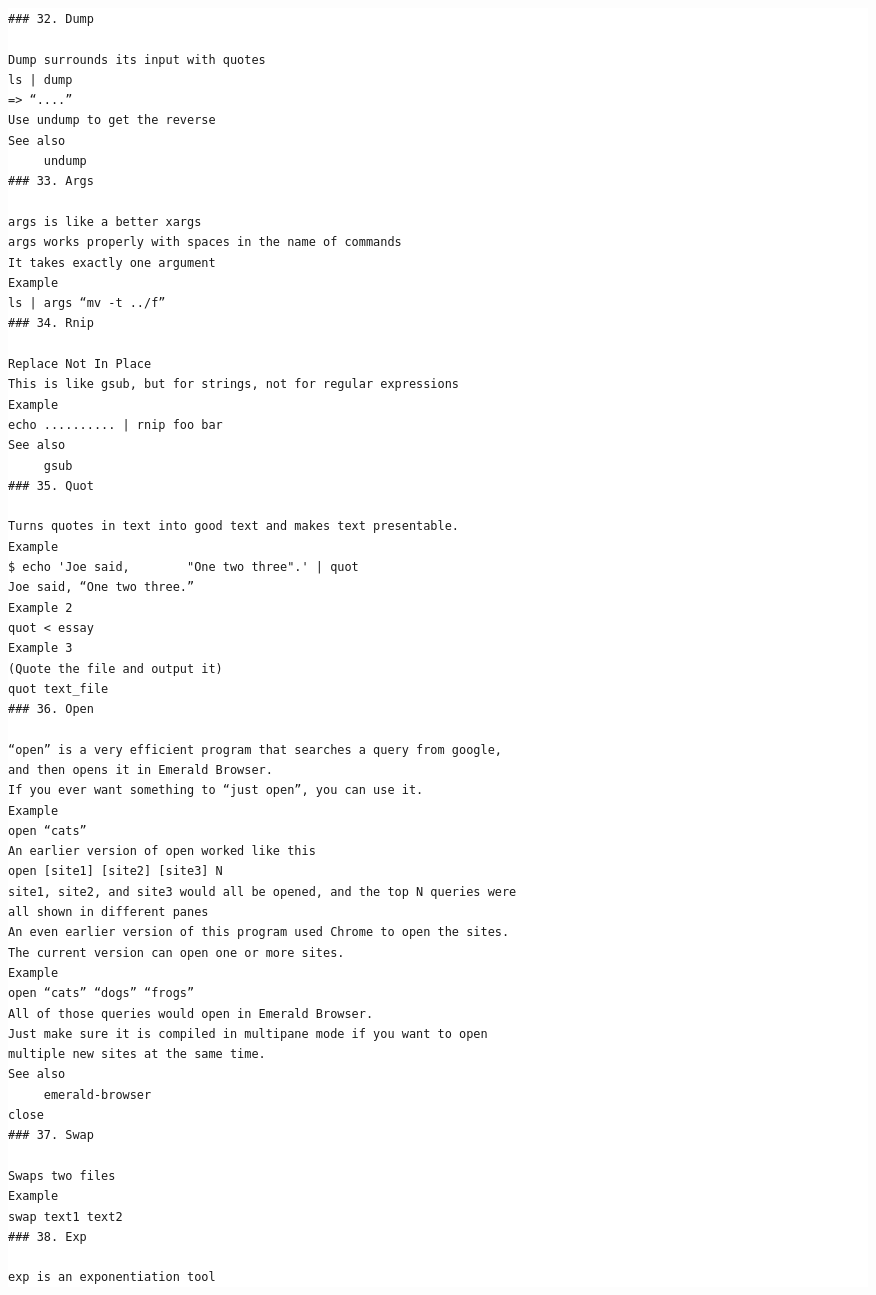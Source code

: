    ~~~~~~~~~~~~~~~~~~~~~~~~~~~~~~~~~~~~~~~~~~~~~~~~~~~~  
   ### 32. Dump  
  
   Dump surrounds its input with quotes  
   ls | dump  
   => “....”  
   Use undump to get the reverse  
   See also  
        undump  
   ### 33. Args  
  
   args is like a better xargs  
   args works properly with spaces in the name of commands  
   It takes exactly one argument  
   Example  
   ls | args “mv -t ../f”  
   ### 34. Rnip  
  
   Replace Not In Place  
   This is like gsub, but for strings, not for regular expressions  
   Example  
   echo .......... | rnip foo bar  
   See also  
        gsub  
   ### 35. Quot  
  
   Turns quotes in text into good text and makes text presentable.  
   Example  
   $ echo 'Joe said,        "One two three".' | quot  
   Joe said, “One two three.”  
   Example 2  
   quot < essay  
   Example 3  
   (Quote the file and output it)  
   quot text_file  
   ### 36. Open  
  
   “open” is a very efficient program that searches a query from google,  
   and then opens it in Emerald Browser.  
   If you ever want something to “just open”, you can use it.  
   Example  
   open “cats”  
   An earlier version of open worked like this  
   open [site1] [site2] [site3] N  
   site1, site2, and site3 would all be opened, and the top N queries were  
   all shown in different panes  
   An even earlier version of this program used Chrome to open the sites.  
   The current version can open one or more sites.  
   Example  
   open “cats” “dogs” “frogs”  
   All of those queries would open in Emerald Browser.  
   Just make sure it is compiled in multipane mode if you want to open  
   multiple new sites at the same time.  
   See also  
        emerald-browser  
   close  
   ### 37. Swap  
  
   Swaps two files  
   Example  
   swap text1 text2  
   ### 38. Exp  
  
   exp is an exponentiation tool  
   ~~~~~~~~~~~~~~~~~~~~~~~~~~~~~~~~~~~~~~~~~~~~~~~~~~~~
